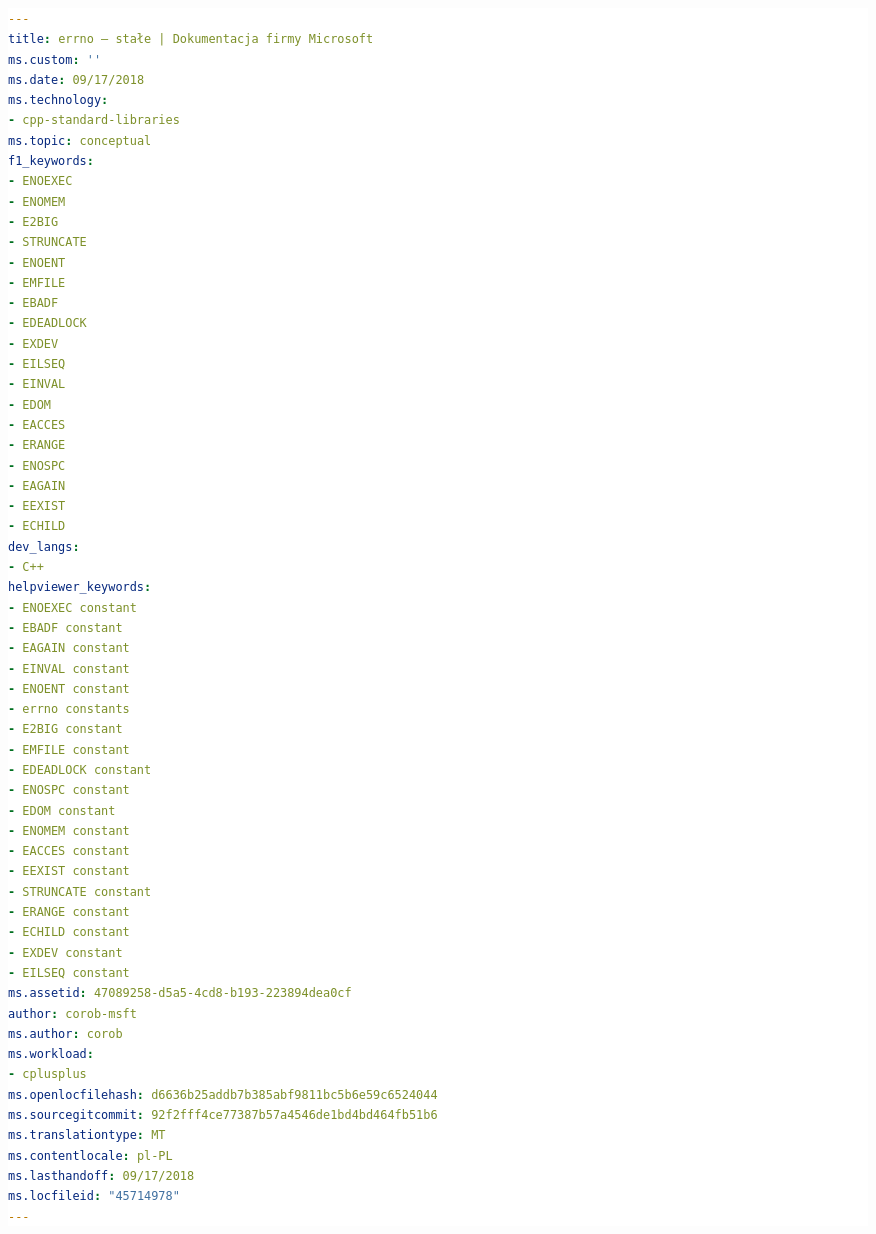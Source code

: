 ```yaml
---
title: errno — stałe | Dokumentacja firmy Microsoft
ms.custom: ''
ms.date: 09/17/2018
ms.technology:
- cpp-standard-libraries
ms.topic: conceptual
f1_keywords:
- ENOEXEC
- ENOMEM
- E2BIG
- STRUNCATE
- ENOENT
- EMFILE
- EBADF
- EDEADLOCK
- EXDEV
- EILSEQ
- EINVAL
- EDOM
- EACCES
- ERANGE
- ENOSPC
- EAGAIN
- EEXIST
- ECHILD
dev_langs:
- C++
helpviewer_keywords:
- ENOEXEC constant
- EBADF constant
- EAGAIN constant
- EINVAL constant
- ENOENT constant
- errno constants
- E2BIG constant
- EMFILE constant
- EDEADLOCK constant
- ENOSPC constant
- EDOM constant
- ENOMEM constant
- EACCES constant
- EEXIST constant
- STRUNCATE constant
- ERANGE constant
- ECHILD constant
- EXDEV constant
- EILSEQ constant
ms.assetid: 47089258-d5a5-4cd8-b193-223894dea0cf
author: corob-msft
ms.author: corob
ms.workload:
- cplusplus
ms.openlocfilehash: d6636b25addb7b385abf9811bc5b6e59c6524044
ms.sourcegitcommit: 92f2fff4ce77387b57a4546de1bd4bd464fb51b6
ms.translationtype: MT
ms.contentlocale: pl-PL
ms.lasthandoff: 09/17/2018
ms.locfileid: "45714978"
---
```

